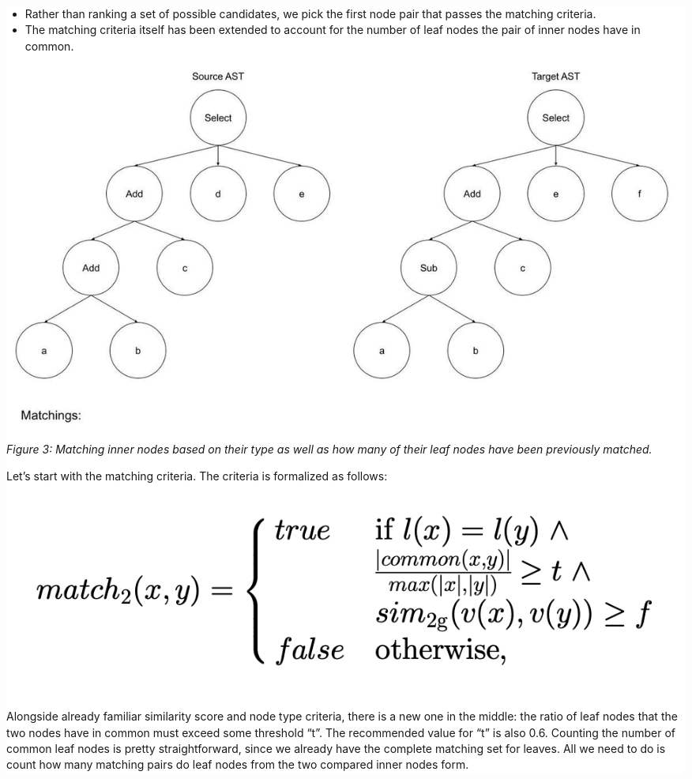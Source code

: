 * Rather than ranking a set of possible candidates, we pick the first node pair that passes the matching criteria.
* The matching criteria itself has been extended to account for the number of leaf nodes the pair of inner nodes have in common.

![Figure 3: Matching inner nodes based on their type as well as how many of their leaf nodes have been previously matched.](sql_diff_images/figure_3.gif)
*Figure 3: Matching inner nodes based on their type as well as how many of their leaf nodes have been previously matched.*

Let’s start with the matching criteria. The criteria is formalized as follows:

![Matching criteria for inner nodes](sql_diff_images/matching_criteria_2.png)

Alongside already familiar similarity score and node type criteria, there is a new one in the middle: the ratio of leaf nodes that the two nodes have in common must exceed some threshold “t”. The recommended value for “t” is also 0.6. Counting the number of common leaf nodes is pretty straightforward, since we already have the complete matching set for leaves. All we need to do is count how many matching pairs do leaf nodes from the two compared inner nodes form.

